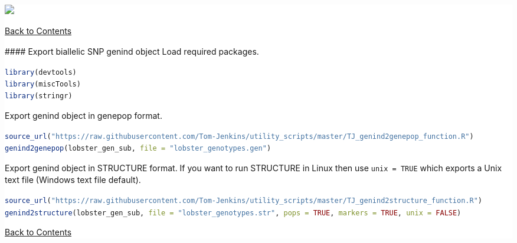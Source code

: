 <img src="/post/r-popgen-getting-started/index_files/figure-html/unnamed-chunk-46-1.png" width="672" />

[Back to Contents](#contents)

<div id="export"/>
#### Export biallelic SNP genind object 
Load required packages.

```r
library(devtools)
library(miscTools)
library(stringr)
```

Export genind object in genepop format.

```r
source_url("https://raw.githubusercontent.com/Tom-Jenkins/utility_scripts/master/TJ_genind2genepop_function.R")
genind2genepop(lobster_gen_sub, file = "lobster_genotypes.gen")
```

Export genind object in STRUCTURE format. If you want to run STRUCTURE in Linux then use `unix = TRUE` which exports a Unix text file (Windows text file default).

```r
source_url("https://raw.githubusercontent.com/Tom-Jenkins/utility_scripts/master/TJ_genind2structure_function.R")
genind2structure(lobster_gen_sub, file = "lobster_genotypes.str", pops = TRUE, markers = TRUE, unix = FALSE)
```

[Back to Contents](#contents)
